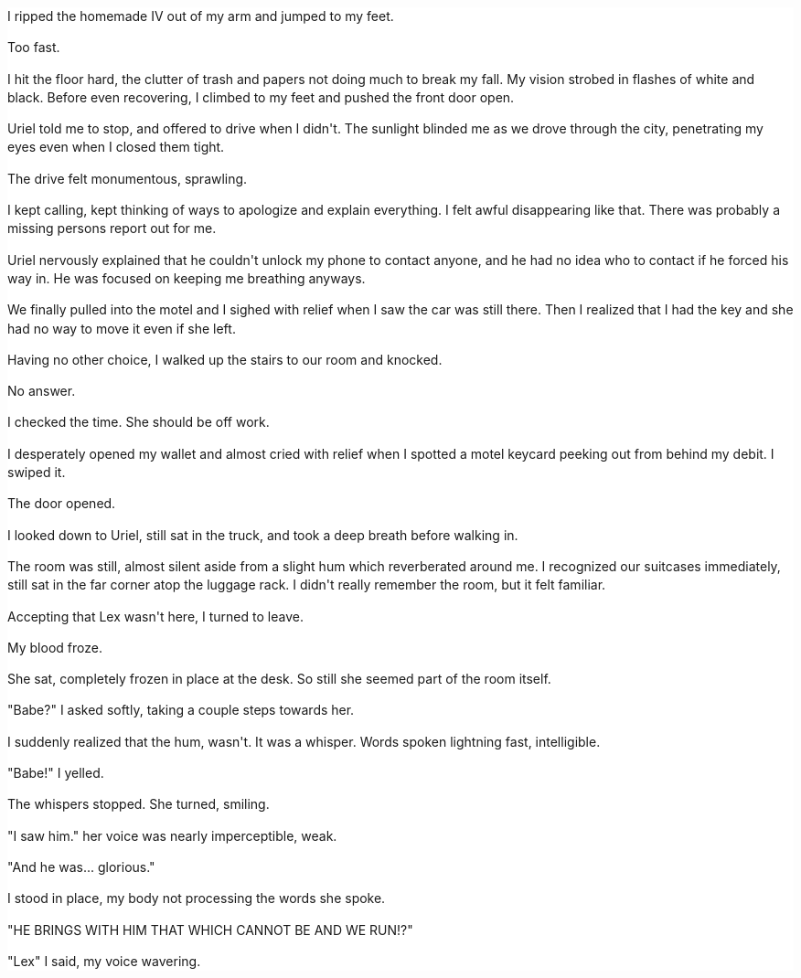 I ripped the homemade IV out of my arm and jumped to my feet.

Too fast.

I hit the floor hard, the clutter of trash and papers not doing much to break my fall. My vision strobed in flashes of white and black. Before even recovering, I climbed to my feet and pushed the front door open. 

Uriel told me to stop, and offered to drive when I didn't. The sunlight blinded me as we drove through the city, penetrating my eyes even when I closed them tight. 

The drive felt monumentous, sprawling.

I kept calling, kept thinking of ways to apologize and explain everything. I felt awful disappearing like that. There was probably a missing persons report out for me.

Uriel nervously explained that he couldn't unlock my phone to contact anyone, and he had no idea who to contact if he forced his way in. He was focused on keeping me breathing anyways.

We finally pulled into the motel and I sighed with relief when I saw the car was still there. Then I realized that I had the key and she had no way to move it even if she left.

Having no other choice, I walked up the stairs to our room and knocked.

No answer.

I checked the time. She should be off work.

I desperately opened my wallet and almost cried with relief when I spotted a motel keycard peeking out from behind my debit. I swiped it.

The door opened. 

I looked down to Uriel, still sat in the truck, and took a deep breath before walking in.

The room was still, almost silent aside from a slight hum which reverberated around me. I recognized our suitcases immediately, still sat in the far corner atop the luggage rack. I didn't really remember the room, but it felt familiar. 

Accepting that Lex wasn't here, I turned to leave. 

My blood froze.

She sat, completely frozen in place at the desk. So still she seemed part of the room itself.

"Babe?" I asked softly, taking a couple steps towards her.

I suddenly realized that the hum, wasn't. It was a whisper. Words spoken lightning fast, intelligible.

"Babe!" I yelled.

The whispers stopped. She turned, smiling.

"I saw him." her voice was nearly imperceptible, weak.

"And he was... glorious."

I stood in place, my body not processing the words she spoke.

"HE BRINGS WITH HIM THAT WHICH CANNOT BE AND WE RUN!?"

"Lex" I said, my voice wavering. 
